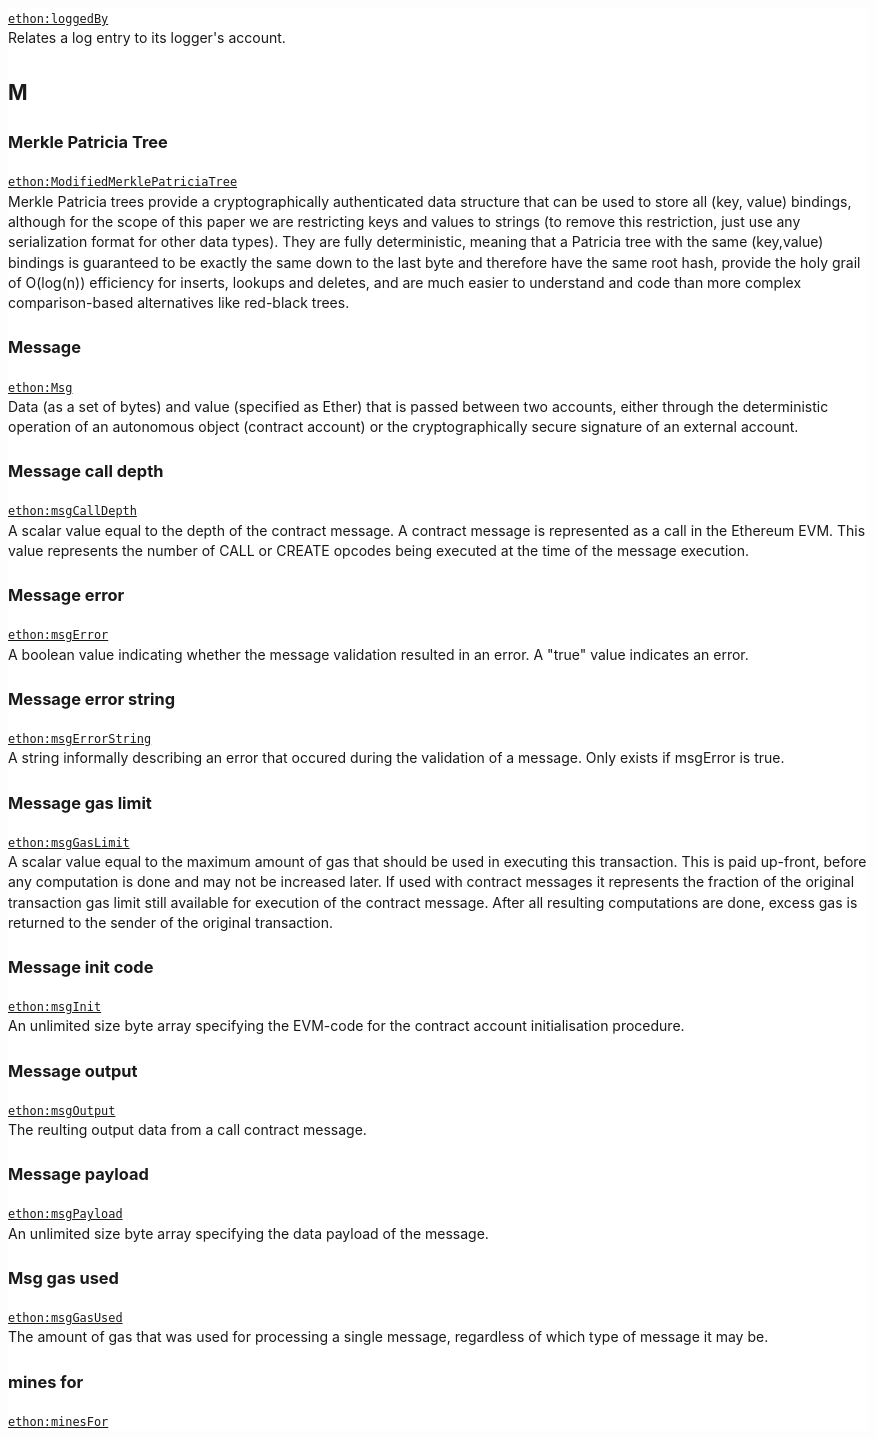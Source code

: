 [`ethon:loggedBy`](http://ethon.consensys.net/loggedBy)   
Relates a log entry to its logger's account.
## M
### Merkle Patricia Tree
[`ethon:ModifiedMerklePatriciaTree`](http://ethon.consensys.net/ModifiedMerklePatriciaTree)   
Merkle Patricia trees provide a cryptographically authenticated data structure that can be used to store all (key, value) bindings, although for the scope of this paper we are restricting keys and values to strings (to remove this restriction, just use any serialization format for other data types). They are fully deterministic, meaning that a Patricia tree with the same (key,value) bindings is guaranteed to be exactly the same down to the last byte and therefore have the same root hash, provide the holy grail of O(log(n)) efficiency for inserts, lookups and deletes, and are much easier to understand and code than more complex comparison-based alternatives like red-black trees.
### Message
[`ethon:Msg`](http://ethon.consensys.net/Msg)   
Data (as a set of bytes) and value (specified as Ether) that is passed between two accounts, either through the deterministic operation of an autonomous object (contract account) or the cryptographically secure signature of an external account.
### Message call depth
[`ethon:msgCallDepth`](http://ethon.consensys.net/msgCallDepth)   
A scalar value equal to the depth of the contract message. A contract message is represented as a call in the Ethereum EVM. This value represents the number of CALL or CREATE opcodes being executed at the time of the message execution.
### Message error
[`ethon:msgError`](http://ethon.consensys.net/msgError)   
A boolean value indicating whether the message validation resulted in an error. A "true" value indicates an error.
### Message error string
[`ethon:msgErrorString`](http://ethon.consensys.net/msgErrorString)   
A string informally describing an error that occured during the validation of a message. Only exists if msgError is true.
### Message gas limit
[`ethon:msgGasLimit`](http://ethon.consensys.net/msgGasLimit)   
A scalar value equal to the maximum amount of gas that should be used in executing this transaction. This is paid up-front, before any computation is done and may not be increased later. If used with contract messages it represents the fraction of the original transaction gas limit still available for execution of the contract message. After all resulting computations are done, excess gas is returned to the sender of the original transaction.
### Message init code
[`ethon:msgInit`](http://ethon.consensys.net/msgInit)   
An unlimited size byte array specifying the EVM-code for the contract account initialisation procedure.
### Message output
[`ethon:msgOutput`](http://ethon.consensys.net/msgOutput)   
The reulting output data from a call contract message.
### Message payload
[`ethon:msgPayload`](http://ethon.consensys.net/msgPayload)   
An unlimited size byte array specifying the data payload of the message.
### Msg gas used
[`ethon:msgGasUsed`](http://ethon.consensys.net/msgGasUsed)   
The amount of gas that was used for processing a single message, regardless of which type of message it may be.
### mines for
[`ethon:minesFor`](http://ethon.consensys.net/minesFor)   